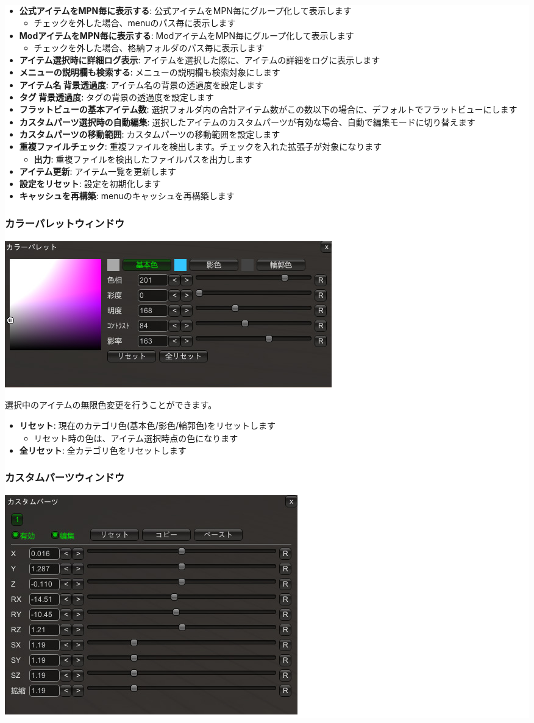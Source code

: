 
- **公式アイテムをMPN毎に表示する**: 公式アイテムをMPN毎にグループ化して表示します
  - チェックを外した場合、menuのパス毎に表示します
- **ModアイテムをMPN毎に表示する**: ModアイテムをMPN毎にグループ化して表示します
  - チェックを外した場合、格納フォルダのパス毎に表示します
- **アイテム選択時に詳細ログ表示**: アイテムを選択した際に、アイテムの詳細をログに表示します
- **メニューの説明欄も検索する**: メニューの説明欄も検索対象にします
- **アイテム名 背景透過度**: アイテム名の背景の透過度を設定します
- **タグ 背景透過度**: タグの背景の透過度を設定します
- **フラットビューの基本アイテム数**: 選択フォルダ内の合計アイテム数がこの数以下の場合に、デフォルトでフラットビューにします
- **カスタムパーツ選択時の自動編集**: 選択したアイテムのカスタムパーツが有効な場合、自動で編集モードに切り替えます
- **カスタムパーツの移動範囲**: カスタムパーツの移動範囲を設定します
- **重複ファイルチェック**: 重複ファイルを検出します。チェックを入れた拡張子が対象になります
  - **出力**: 重複ファイルを検出したファイルパスを出力します
- **アイテム更新**: アイテム一覧を更新します
- **設定をリセット**: 設定を初期化します
- **キャッシュを再構築**: menuのキャッシュを再構築します


### カラーパレットウィンドウ

![カラーパレットウィンドウ](img/img_03.jpg)

選択中のアイテムの無限色変更を行うことができます。

- **リセット**: 現在のカテゴリ色(基本色/影色/輪郭色)をリセットします
  - リセット時の色は、アイテム選択時点の色になります
- **全リセット**: 全カテゴリ色をリセットします


### カスタムパーツウィンドウ

![カスタムパーツウィンドウ](img/img_04.jpg)
